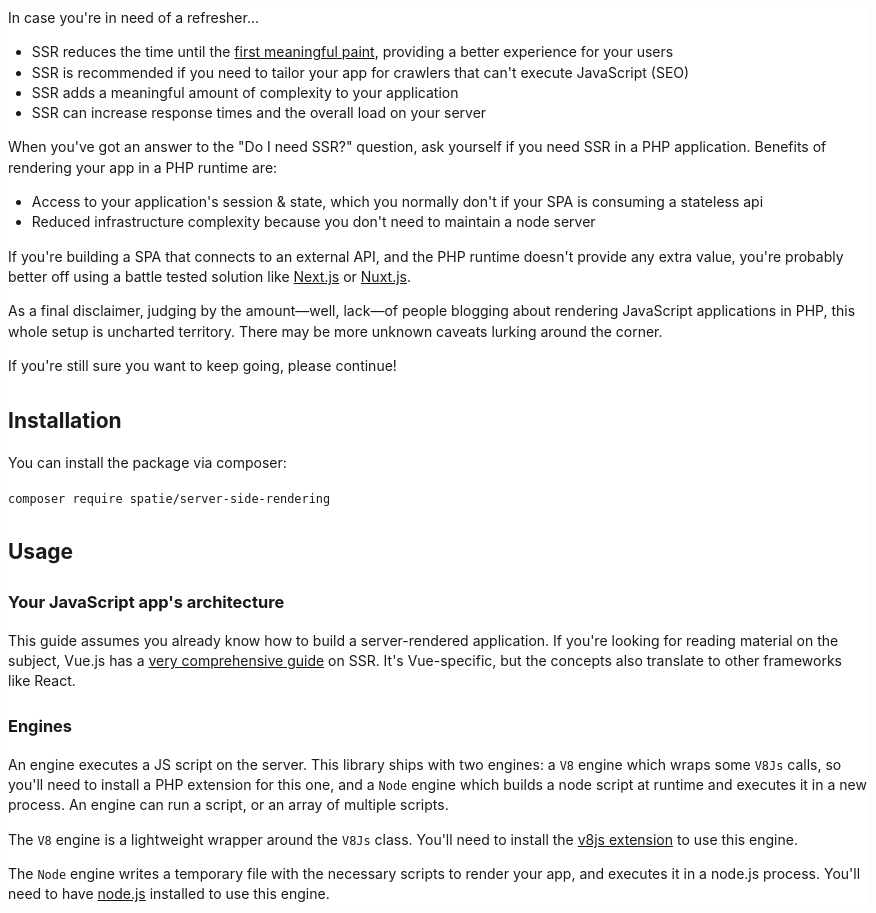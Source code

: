 In case you're in need of a refresher...

- SSR reduces the time until the [first meaningful paint](https://www.quora.com/What-does-First-Meaningful-Paint-mean-in-Web-Performance), providing a better experience for your users
- SSR is recommended if you need to tailor your app for crawlers that can't execute JavaScript (SEO)
- SSR adds a meaningful amount of complexity to your application
- SSR can increase response times and the overall load on your server

When you've got an answer to the "Do I need SSR?" question, ask yourself if you need SSR in a PHP application. Benefits of rendering your app in a PHP runtime are:

- Access to your application's session & state, which you normally don't if your SPA is consuming a stateless api
- Reduced infrastructure complexity because you don't need to maintain a node server

If you're building a SPA that connects to an external API, and the PHP runtime doesn't provide any extra value, you're probably better off using a battle tested solution like [Next.js](https://github.com/zeit/next.js/) or [Nuxt.js](https://nuxtjs.org).

As a final disclaimer, judging by the amount—well, lack—of people blogging about rendering JavaScript applications in PHP, this whole setup is uncharted territory. There may be more unknown caveats lurking around the corner.

If you're still sure you want to keep going, please continue!

## Installation

You can install the package via composer:

```bash
composer require spatie/server-side-rendering
```

## Usage

### Your JavaScript app's architecture

This guide assumes you already know how to build a server-rendered application. If you're looking for reading material on the subject, Vue.js has a [very comprehensive guide](https://ssr.vuejs.org/en/) on SSR. It's Vue-specific, but the concepts also translate to other frameworks like React.

### Engines

An engine executes a JS script on the server. This library ships with two engines: a `V8` engine which wraps some `V8Js` calls, so you'll need to install a PHP extension for this one, and a `Node` engine which builds a node script at runtime and executes it in a new process. An engine can run a script, or an array of multiple scripts.

The `V8` engine is a lightweight wrapper around the `V8Js` class. You'll need to install the [v8js extension](https://github.com/phpv8/v8js) to use this engine.

The `Node` engine writes a temporary file with the necessary scripts to render your app, and executes it in a node.js process. You'll need to have [node.js](https://nodejs.org) installed to use this engine.
